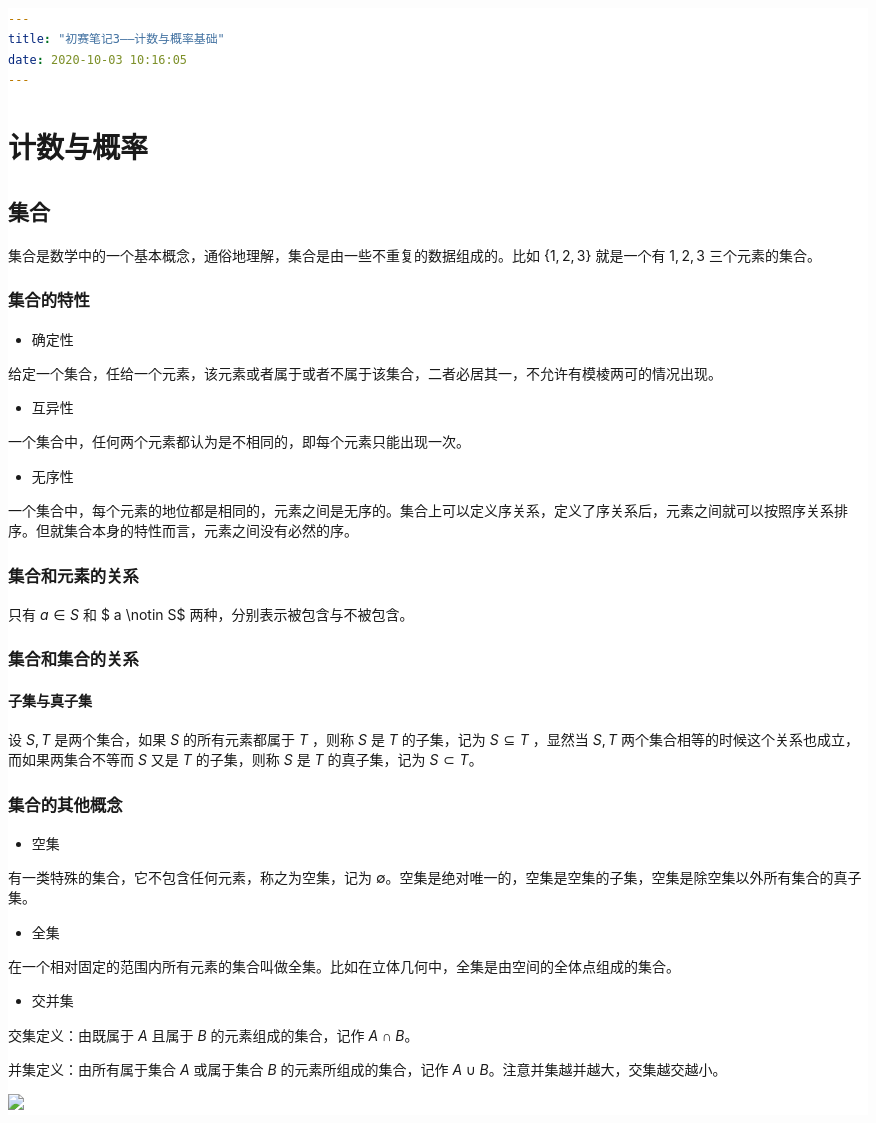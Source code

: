 ```yaml
---
title: "初赛笔记3——计数与概率基础"
date: 2020-10-03 10:16:05
---
```


# 计数与概率

## 集合

集合是数学中的一个基本概念，通俗地理解，集合是由一些不重复的数据组成的。比如 $\{1,2,3\}$ 就是一个有 $1,2,3$ 三个元素的集合。

### 集合的特性

- 确定性

给定一个集合，任给一个元素，该元素或者属于或者不属于该集合，二者必居其一，不允许有模棱两可的情况出现。

- 互异性

一个集合中，任何两个元素都认为是不相同的，即每个元素只能出现一次。

- 无序性

一个集合中，每个元素的地位都是相同的，元素之间是无序的。集合上可以定义序关系，定义了序关系后，元素之间就可以按照序关系排序。但就集合本身的特性而言，元素之间没有必然的序。

### 集合和元素的关系

只有 $a \in S$ 和 $ a \notin S$ 两种，分别表示被包含与不被包含。

### 集合和集合的关系

#### 子集与真子集

设 $S,T$ 是两个集合，如果 $S$ 的所有元素都属于 $T$ ，则称 $S$ 是 $T$ 的子集，记为 $S⊆T$ ，显然当 $S,T$ 两个集合相等的时候这个关系也成立，而如果两集合不等而 $S$ 又是 $T$ 的子集，则称 $S$ 是 $T$ 的真子集，记为 $S⊂T$。

### 集合的其他概念

- 空集

有一类特殊的集合，它不包含任何元素，称之为空集，记为 $\emptyset$。空集是绝对唯一的，空集是空集的子集，空集是除空集以外所有集合的真子集。

- 全集

在一个相对固定的范围内所有元素的集合叫做全集。比如在立体几何中，全集是由空间的全体点组成的集合。

- 交并集

交集定义：由既属于 $A$ 且属于 $B$ 的元素组成的集合，记作 $A \cap B$。

并集定义：由所有属于集合 $A$ 或属于集合 $B$ 的元素所组成的集合，记作 $A \cup B$。注意并集越并越大，交集越交越小。

![](https://res.jisuanke.com/img/upload/20190929/b3af1bb3599459e6aeedaaeb514f4d09c0427096.png)
